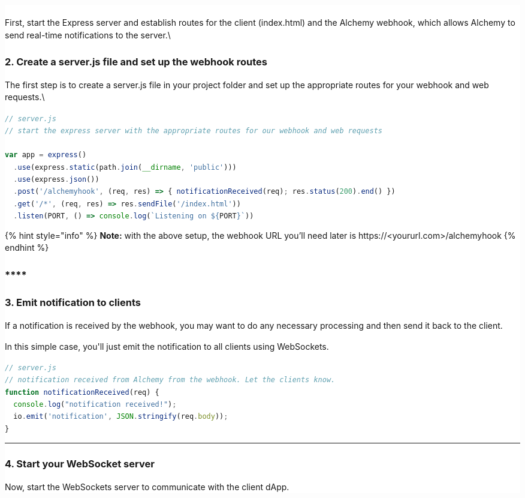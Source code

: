 \
First, start the Express server and establish routes for the client (index.html) and the Alchemy webhook, which allows Alchemy to send real-time notifications to the server.\


### **2. Create a server.js file and set up the webhook routes**

The first step is to create a server.js file in your project folder and set up the appropriate routes for your webhook and web requests.\


```javascript
// server.js
// start the express server with the appropriate routes for our webhook and web requests

var app = express()
  .use(express.static(path.join(__dirname, 'public')))
  .use(express.json())
  .post('/alchemyhook', (req, res) => { notificationReceived(req); res.status(200).end() })
  .get('/*', (req, res) => res.sendFile('/index.html'))
  .listen(PORT, () => console.log(`Listening on ${PORT}`))
```



{% hint style="info" %}
**Note:** with the above setup, the webhook URL you’ll need later is https://\<yoururl.com>/alchemyhook
{% endhint %}

### ****

### **3. Emit notification to clients**

If a notification is received by the webhook, you may want to do any necessary processing and then send it back to the client.&#x20;

In this simple case, you'll just emit the notification to all clients using WebSockets.



```javascript
// server.js
// notification received from Alchemy from the webhook. Let the clients know.
function notificationReceived(req) {
  console.log("notification received!"); 
  io.emit('notification', JSON.stringify(req.body));
}
```

****

### **4. Start your WebSocket server**

Now, start the WebSockets server to communicate with the client dApp.
